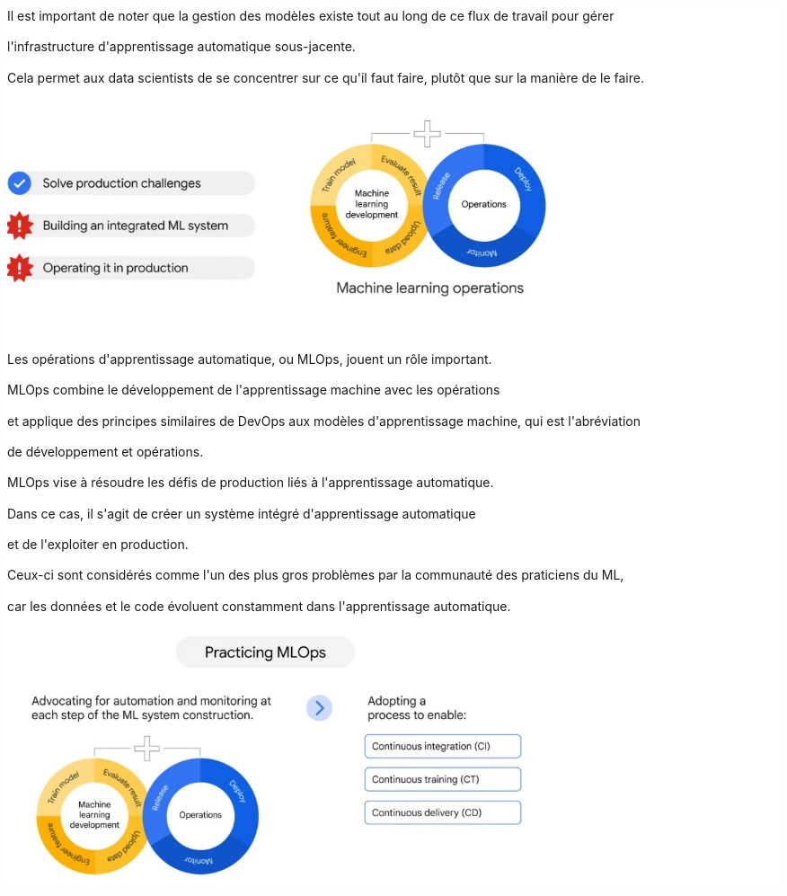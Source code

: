 Il est important de noter que la gestion des modèles existe tout au long de ce flux de travail pour gérer

l'infrastructure d'apprentissage automatique sous-jacente.

Cela permet aux data scientists de se concentrer sur ce qu'il faut faire, plutôt que sur la manière de le faire.

![](Aspose.Words.992004e0-b91d-430e-aefe-00e609c2d741.030.jpeg)

Les opérations d'apprentissage automatique, ou MLOps, jouent un rôle important.

MLOps combine le développement de l'apprentissage machine avec les opérations

et applique des principes similaires de DevOps aux modèles d'apprentissage machine, qui est l'abréviation

de développement et opérations.

MLOps vise à résoudre les défis de production liés à l'apprentissage automatique.

Dans ce cas, il s'agit de créer un système intégré d'apprentissage automatique

et de l'exploiter en production.

Ceux-ci sont considérés comme l'un des plus gros problèmes par la communauté des praticiens du ML,

car les données et le code évoluent constamment dans l'apprentissage automatique.

![](Aspose.Words.992004e0-b91d-430e-aefe-00e609c2d741.031.jpeg)
